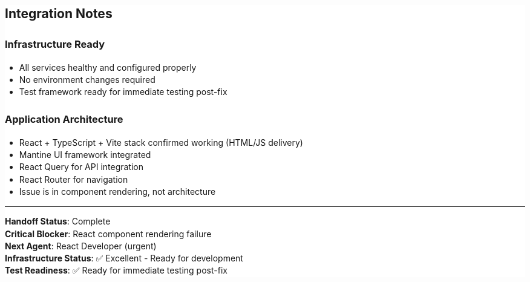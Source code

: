 ## Integration Notes

### Infrastructure Ready
- All services healthy and configured properly
- No environment changes required
- Test framework ready for immediate testing post-fix

### Application Architecture
- React + TypeScript + Vite stack confirmed working (HTML/JS delivery)
- Mantine UI framework integrated
- React Query for API integration
- React Router for navigation
- Issue is in component rendering, not architecture

---

**Handoff Status**: Complete  
**Critical Blocker**: React component rendering failure  
**Next Agent**: React Developer (urgent)  
**Infrastructure Status**: ✅ Excellent - Ready for development  
**Test Readiness**: ✅ Ready for immediate testing post-fix
